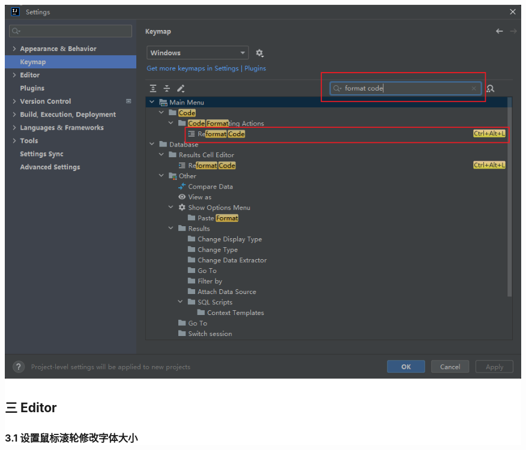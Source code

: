 ![image-20240521212406575](./assets/image-20240521212406575.png)



## 三 Editor

### 3.1 设置鼠标滚轮修改字体大小
